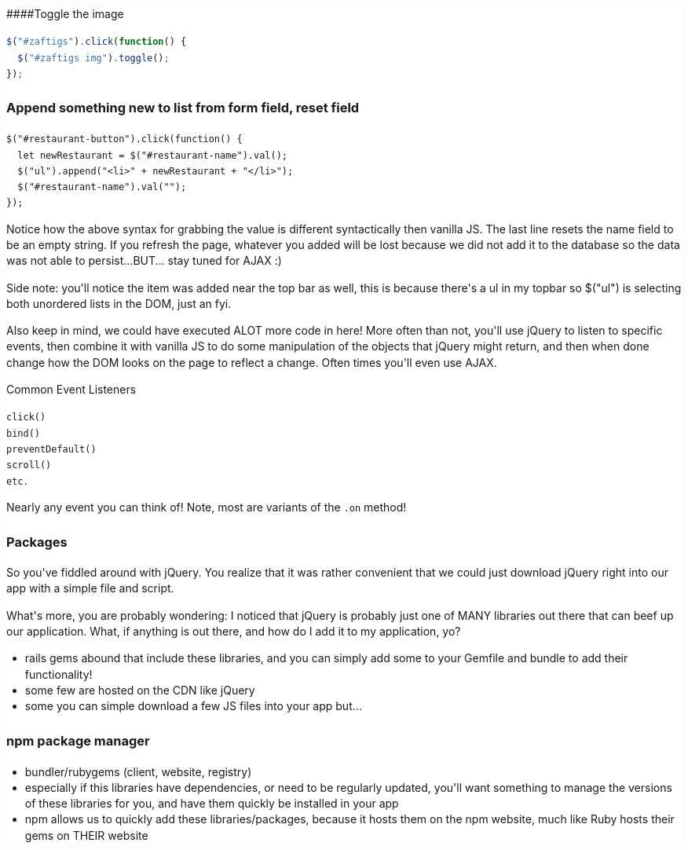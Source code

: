 ####Toggle the image

```js
$("#zaftigs").click(function() {
  $("#zaftigs img").toggle();
});
```
### Append something new to list from form field, reset field
```
$("#restaurant-button").click(function() {
  let newRestaurant = $("#restaurant-name").val();
  $("ul").append("<li>" + newRestaurant + "</li>");
  $("#restaurant-name").val("");
});
```

Notice how the above syntax for grabbing the value is different syntactically then vanilla JS.  The last line resets the name field to be an empty string.  If you refresh the page, whatever you added will be lost because we did not add it to the database so the data was not able to persist...BUT... stay tuned for AJAX :)

Side note: you'll notice the item was added near the top bar as well, this is because there's a ul in my topbar so $("ul") is selecting both unordered lists in the DOM, just an fyi.

Also keep in mind, we could have executed ALOT more code in here! More often than not, you'll use jQuery to listen to specific events, then combine it with vanilla JS to do some manipulation of the objects that jQuery might return, and then when done change how the DOM looks on the page to reflect a change. Often times you'll even use AJAX.

Common Event Listeners
```
click()
bind()
preventDefault()
scroll()
etc.
```

Nearly any event you can think of! Note, most are variants of the `.on` method!

### Packages

So you've fiddled around with jQuery. You realize that it was rather convenient
that we could just download jQuery right into our app with a simple file and script.

What's more, you are probably wondering: I noticed that jQuery is probably just one of MANY libraries out there that can beef up our application. What, if anything is out there, and how do I add it to my application, yo?

- rails gems abound that include these libraries, and you can simply add some to your Gemfile and bundle to add their functionality!
- some few are hosted on the CDN like jQuery
- some you can simple download a few JS files into your app but...

### npm package manager
- bundler/rubygems (client, website, registry)
- especially if this libraries have dependencies, or need to be regularly updated, you'll
want something to manage the versions of these libraries for you, and have them quickly be
installed in your app
- npm allows us to quickly add these libraries/packages, because it hosts them on the npm website,
much like Ruby hosts their gems on THEIR website
